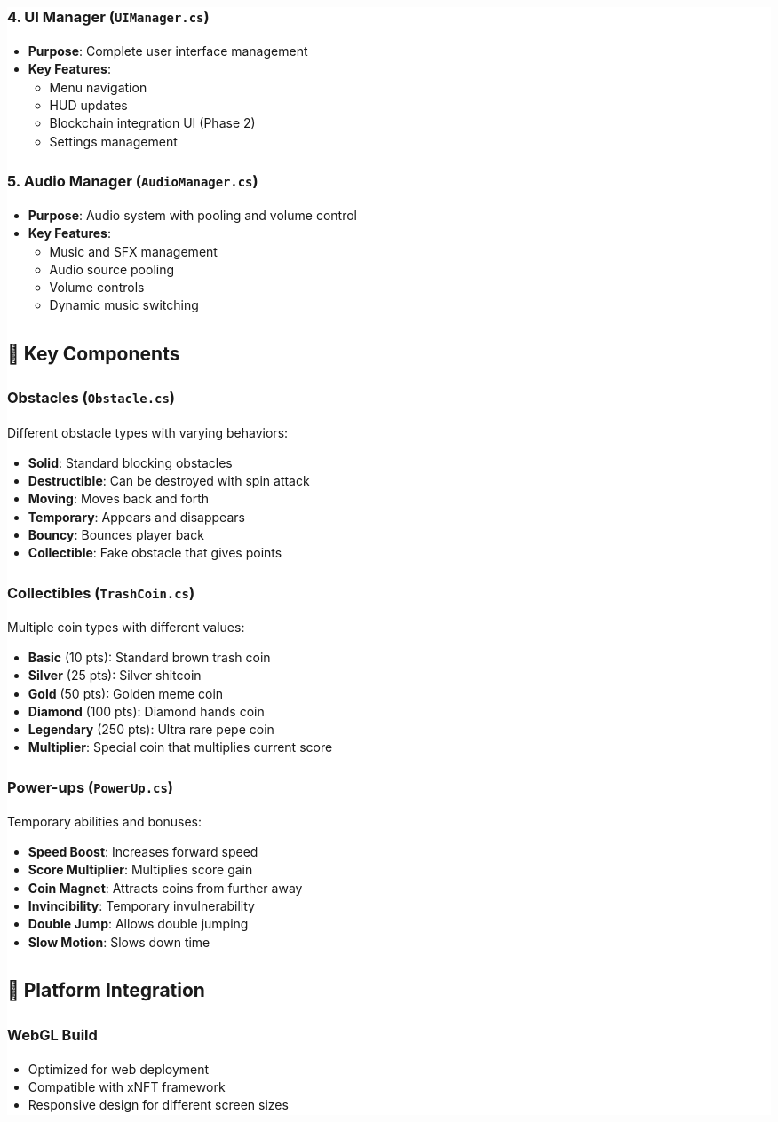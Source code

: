 ### 4. UI Manager (`UIManager.cs`)
- **Purpose**: Complete user interface management
- **Key Features**:
  - Menu navigation
  - HUD updates
  - Blockchain integration UI (Phase 2)
  - Settings management

### 5. Audio Manager (`AudioManager.cs`)
- **Purpose**: Audio system with pooling and volume control
- **Key Features**:
  - Music and SFX management
  - Audio source pooling
  - Volume controls
  - Dynamic music switching

## 🔧 Key Components

### Obstacles (`Obstacle.cs`)
Different obstacle types with varying behaviors:
- **Solid**: Standard blocking obstacles
- **Destructible**: Can be destroyed with spin attack
- **Moving**: Moves back and forth
- **Temporary**: Appears and disappears
- **Bouncy**: Bounces player back
- **Collectible**: Fake obstacle that gives points

### Collectibles (`TrashCoin.cs`)
Multiple coin types with different values:
- **Basic** (10 pts): Standard brown trash coin
- **Silver** (25 pts): Silver shitcoin
- **Gold** (50 pts): Golden meme coin
- **Diamond** (100 pts): Diamond hands coin
- **Legendary** (250 pts): Ultra rare pepe coin
- **Multiplier**: Special coin that multiplies current score

### Power-ups (`PowerUp.cs`)
Temporary abilities and bonuses:
- **Speed Boost**: Increases forward speed
- **Score Multiplier**: Multiplies score gain
- **Coin Magnet**: Attracts coins from further away
- **Invincibility**: Temporary invulnerability
- **Double Jump**: Allows double jumping
- **Slow Motion**: Slows down time

## 📱 Platform Integration

### WebGL Build
- Optimized for web deployment
- Compatible with xNFT framework
- Responsive design for different screen sizes
